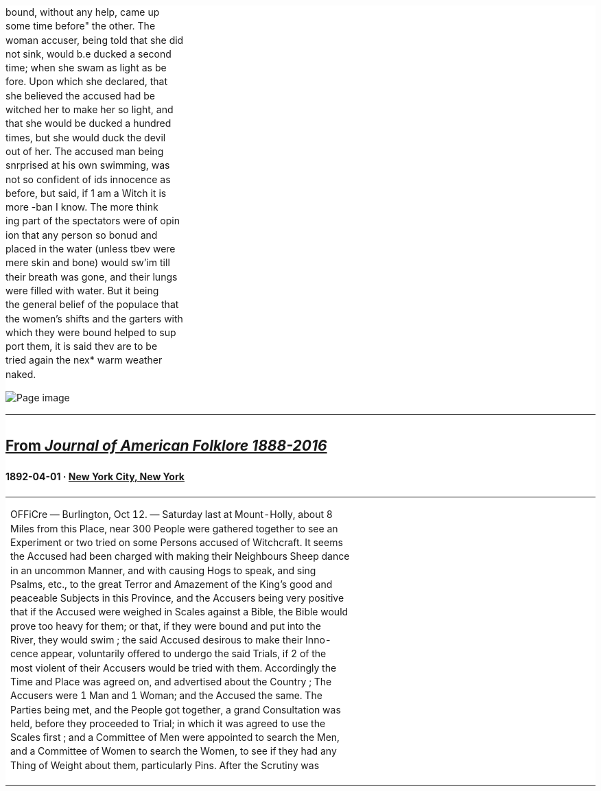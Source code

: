 bound, without any help, came up  
some time before&quot; the other. The  
woman accuser, being told that she did  
not sink, would b.e ducked a second  
time; when she swam as light as be  
fore. Upon which she declared, that  
she believed the accused had be­  
witched her to make her so light, and  
that she would be ducked a hundred  
times, but she would duck the devil  
out of her. The accused man being  
snrprised at his own swimming, was  
not so confident of ids innocence as  
before, but said, if 1 am a Witch it is  
more -ban I know. The more think­  
ing part of the spectators were of opin­  
ion that any person so bonud and  
placed in the water (unless tbev were  
mere skin and bone) would sw’im till  
their breath was gone, and their lungs  
were filled with water. But it being  
the general belief of the populace that  
the women’s shifts and the garters with  
which they were bound helped to sup­  
port them, it is said thev are to be  
tried again the nex* warm weather  
naked.
</td><td style="width: 50%; max-height: 75%; margin: auto; display: block;">
<img alt="Page image" src="https://chroniclingamerica.loc.gov/iiif/2/njr_junior_ver01%2Fdata%2Fsn85035800%2F00332896921%2F1885063001%2F0441.jp2/pct:15.173434,22.793214,9.851225,44.396976/!600,600/0/default.jpg"/>
</td>
</tr></table>

---

## [From _Journal of American Folklore 1888-2016_](https://archive.org/details/sim_journal-of-american-folklore_april-june-1892_5_17/page/n60/mode/1up?view=theater)

#### 1892-04-01 &middot; [New York City, New York](http://dbpedia.org/resource/New_York_City)

<table style="width: 100%;"><tr><td style="width: 50%">

  
  
OFFiCre — Burlington, Oct 12. — Saturday last at Mount-Holly, about 8  
Miles from this Place, near 300 People were gathered together to see an  
Experiment or two tried on some Persons accused of Witchcraft. It seems  
the Accused had been charged with making their Neighbours Sheep dance  
in an uncommon Manner, and with causing Hogs to speak, and sing  
Psalms, etc., to the great Terror and Amazement of the King’s good and  
peaceable Subjects in this Province, and the Accusers being very positive  
that if the Accused were weighed in Scales against a Bible, the Bible would  
prove too heavy for them; or that, if they were bound and put into the  
River, they would swim ; the said Accused desirous to make their Inno-  
cence appear, voluntarily offered to undergo the said Trials, if 2 of the  
most violent of their Accusers would be tried with them. Accordingly the  
Time and Place was agreed on, and advertised about the Country ; The  
Accusers were 1 Man and 1 Woman; and the Accused the same. The  
Parties being met, and the People got together, a grand Consultation was  
held, before they proceeded to Trial; in which it was agreed to use the  
Scales first ; and a Committee of Men were appointed to search the Men,  
and a Committee of Women to search the Women, to see if they had any  
Thing of Weight about them, particularly Pins. After the Scrutiny was  